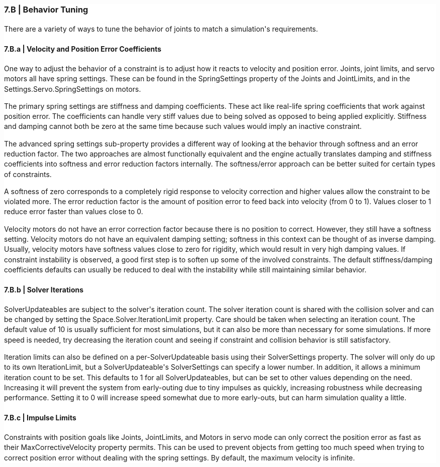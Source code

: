 ### 7.B | Behavior Tuning
There are a variety of ways to tune the behavior of joints to match a simulation's requirements.

#### 7.B.a | Velocity and Position Error Coefficients
One way to adjust the behavior of a constraint is to adjust how it reacts to velocity and position error. Joints, joint limits, and servo motors all have spring settings. These can be found in the SpringSettings property of the Joints and JointLimits, and in the Settings.Servo.SpringSettings on motors.

The primary spring settings are stiffness and damping coefficients. These act like real-life spring coefficients that work against position error. The coefficients can handle very stiff values due to being solved as opposed to being applied explicitly. Stiffness and damping cannot both be zero at the same time because such values would imply an inactive constraint.

The advanced spring settings sub-property provides a different way of looking at the behavior through softness and an error reduction factor. The two approaches are almost functionally equivalent and the engine actually translates damping and stiffness coefficients into softness and error reduction factors internally. The softness/error approach can be better suited for certain types of constraints.

A softness of zero corresponds to a completely rigid response to velocity correction and higher values allow the constraint to be violated more. The error reduction factor is the amount of position error to feed back into velocity (from 0 to 1). Values closer to 1 reduce error faster than values close to 0.

Velocity motors do not have an error correction factor because there is no position to correct. However, they still have a softness setting. Velocity motors do not have an equivalent damping setting; softness in this context can be thought of as inverse damping. Usually, velocity motors have softness values close to zero for rigidity, which would result in very high damping values. If constraint instability is observed, a good first step is to soften up some of the involved constraints. The default stiffness/damping coefficients defaults can usually be reduced to deal with the instability while still maintaining similar behavior.

#### 7.B.b | Solver Iterations
SolverUpdateables are subject to the solver's iteration count. The solver iteration count is shared with the collision solver and can be changed by setting the Space.Solver.IterationLimit property. 
 Care should be taken when selecting an iteration count. The default value of 10 is usually sufficient for most simulations, but it can also be more than necessary for some simulations. If more speed is needed, try decreasing the iteration count and seeing if constraint and collision behavior is still satisfactory.

Iteration limits can also be defined on a per-SolverUpdateable basis using their SolverSettings property. The solver will only do up to its own IterationLimit, but a SolverUpdateable's SolverSettings can specify a lower number. In addition, it allows a minimum iteration count to be set. This defaults to 1 for all SolverUpdateables, but can be set to other values depending on the need. Increasing it will prevent the system from early-outing due to tiny impulses as quickly, increasing robustness while decreasing performance. Setting it to 0 will increase speed somewhat due to more early-outs, but can harm simulation quality a little.

#### 7.B.c | Impulse Limits
Constraints with position goals like Joints, JointLimits, and Motors in servo mode can only correct the position error as fast as their MaxCorrectiveVelocity property permits. This can be used to prevent objects from getting too much speed when trying to correct position error without dealing with the spring settings. By default, the maximum velocity is infinite. 
